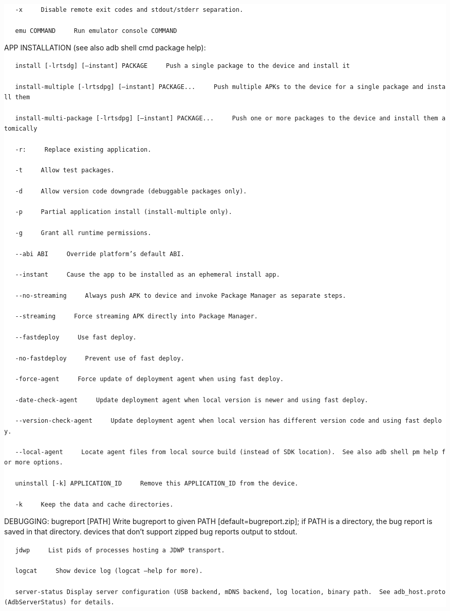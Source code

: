        -x     Disable remote exit codes and stdout/stderr separation.

       emu COMMAND     Run emulator console COMMAND

APP INSTALLATION
       (see also adb shell cmd package help):

       install [-lrtsdg] [–instant] PACKAGE     Push a single package to the device and install it

       install-multiple [-lrtsdpg] [–instant] PACKAGE...     Push multiple APKs to the device for a single package and install them

       install-multi-package [-lrtsdpg] [–instant] PACKAGE...     Push one or more packages to the device and install them atomically

       -r:     Replace existing application.

       -t     Allow test packages.

       -d     Allow version code downgrade (debuggable packages only).

       -p     Partial application install (install-multiple only).

       -g     Grant all runtime permissions.

       --abi ABI     Override platform’s default ABI.

       --instant     Cause the app to be installed as an ephemeral install app.

       --no-streaming     Always push APK to device and invoke Package Manager as separate steps.

       --streaming     Force streaming APK directly into Package Manager.

       --fastdeploy     Use fast deploy.

       -no-fastdeploy     Prevent use of fast deploy.

       -force-agent     Force update of deployment agent when using fast deploy.

       -date-check-agent     Update deployment agent when local version is newer and using fast deploy.

       --version-check-agent     Update deployment agent when local version has different version code and using fast deploy.

       --local-agent     Locate agent files from local source build (instead of SDK location).  See also adb shell pm help for more options.

       uninstall [-k] APPLICATION_ID     Remove this APPLICATION_ID from the device.

       -k     Keep the data and cache directories.

DEBUGGING:
       bugreport [PATH]     Write bugreport to given PATH [default=bugreport.zip]; if PATH is a directory, the bug report is saved in that directory.  devices that don’t support zipped bug  reports  output  to
       stdout.

       jdwp     List pids of processes hosting a JDWP transport.

       logcat     Show device log (logcat –help for more).

       server-status Display server configuration (USB backend, mDNS backend, log location, binary path.  See adb_host.proto (AdbServerStatus) for details.
